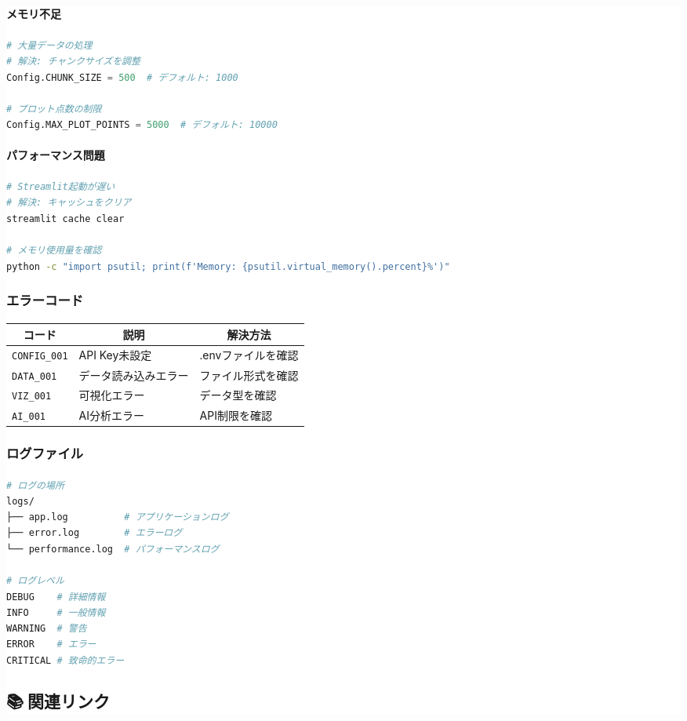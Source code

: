 #### メモリ不足

```python
# 大量データの処理
# 解決: チャンクサイズを調整
Config.CHUNK_SIZE = 500  # デフォルト: 1000

# プロット点数の制限
Config.MAX_PLOT_POINTS = 5000  # デフォルト: 10000
```

#### パフォーマンス問題

```bash
# Streamlit起動が遅い
# 解決: キャッシュをクリア
streamlit cache clear

# メモリ使用量を確認
python -c "import psutil; print(f'Memory: {psutil.virtual_memory().percent}%')"
```

### エラーコード

| コード | 説明 | 解決方法 |
|--------|------|----------|
| `CONFIG_001` | API Key未設定 | .envファイルを確認 |
| `DATA_001` | データ読み込みエラー | ファイル形式を確認 |
| `VIZ_001` | 可視化エラー | データ型を確認 |
| `AI_001` | AI分析エラー | API制限を確認 |

### ログファイル

```bash
# ログの場所
logs/
├── app.log          # アプリケーションログ
├── error.log        # エラーログ
└── performance.log  # パフォーマンスログ

# ログレベル
DEBUG    # 詳細情報
INFO     # 一般情報
WARNING  # 警告
ERROR    # エラー
CRITICAL # 致命的エラー
```

## 📚 関連リンク
